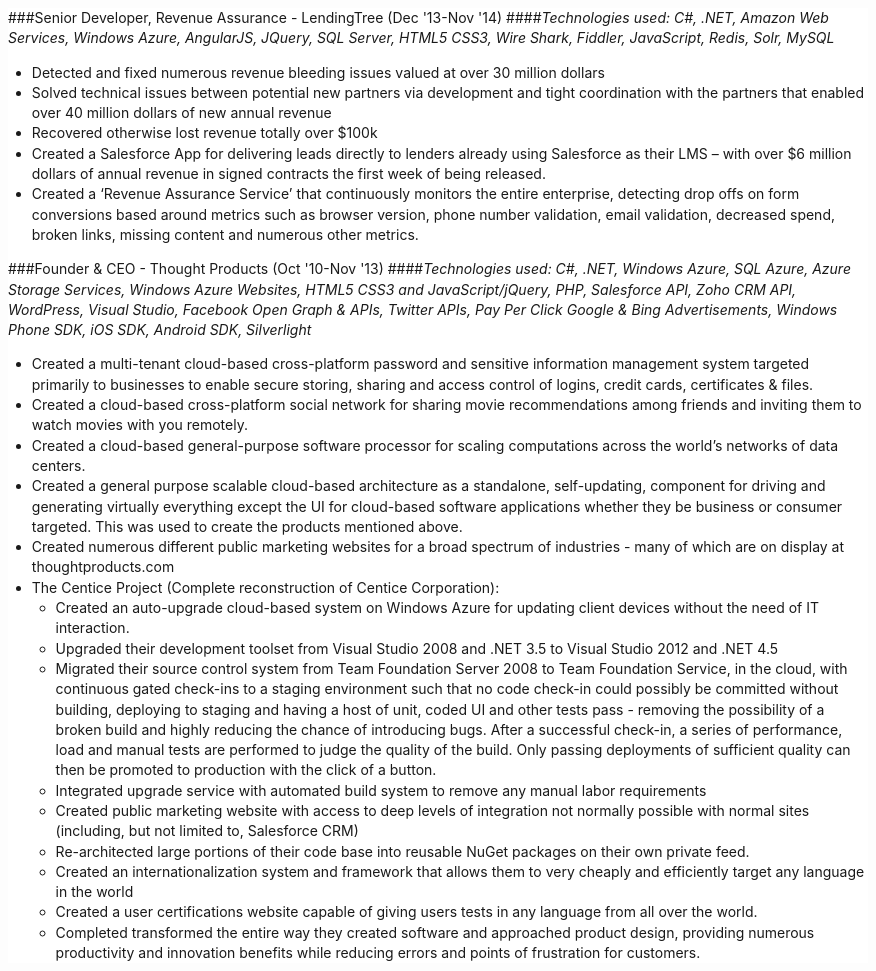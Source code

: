 
###Senior Developer, Revenue Assurance - LendingTree (Dec '13-Nov '14)
####_Technologies used: C#, .NET, Amazon Web Services, Windows Azure, AngularJS, JQuery, SQL Server, HTML5 CSS3, Wire Shark, Fiddler, JavaScript, Redis, Solr, MySQL_
*	Detected and fixed numerous revenue bleeding issues valued at over 30 million dollars
*	Solved technical issues between potential new partners via development and tight coordination with the partners that enabled over 40 million dollars of new annual revenue
*	Recovered otherwise lost revenue totally over $100k
*	Created a Salesforce App for delivering leads directly to lenders already using Salesforce as their LMS – with over $6 million dollars of annual revenue in signed contracts the first week of being released.
*	Created a ‘Revenue Assurance Service’ that continuously monitors the entire enterprise, detecting drop offs on form conversions based around metrics such as browser version, phone number validation, email validation, decreased spend, broken links, missing content and numerous other metrics.


###Founder & CEO - Thought Products (Oct '10-Nov '13)
####_Technologies used: C#, .NET, Windows Azure, SQL Azure, Azure Storage Services, Windows Azure Websites, HTML5 CSS3 and JavaScript/jQuery, PHP, Salesforce API, Zoho CRM API, WordPress, Visual Studio, Facebook Open Graph & APIs, Twitter APIs, Pay Per Click Google & Bing Advertisements, Windows Phone SDK, iOS SDK, Android SDK, Silverlight_
*	Created a multi-tenant cloud-based cross-platform password and sensitive information management system targeted primarily to businesses to enable secure storing, sharing and access control of logins, credit cards, certificates & files.
*	Created a cloud-based cross-platform social network for sharing movie recommendations among friends and inviting them to watch movies with you remotely.
*	Created a cloud-based general-purpose software processor for scaling computations across the world’s networks of data centers.
*	Created a general purpose scalable cloud-based architecture as a standalone, self-updating, component for driving and generating virtually everything except the UI for cloud-based software applications whether they be business or consumer targeted.  This was used to create the products mentioned above.
*	Created numerous different public marketing websites for a broad spectrum of industries - many of which are on display at thoughtproducts.com
*	The Centice Project (Complete reconstruction of Centice Corporation):
	*	Created an auto-upgrade cloud-based system on Windows Azure for updating client devices without the need of IT interaction.
	*	Upgraded their development toolset from Visual Studio 2008 and .NET 3.5 to Visual Studio 2012 and .NET 4.5
	*	Migrated their source control system from Team Foundation Server 2008 to Team Foundation Service, in the cloud, with continuous gated check-ins to a staging environment such that no code check-in could possibly be committed without building, deploying to staging and having a host of unit, coded UI and other tests pass - removing the possibility of a broken build and highly reducing the chance of introducing bugs. After a successful check-in, a series of performance, load and manual tests are performed to judge the quality of the build.  Only passing deployments of sufficient quality can then be promoted to production with the click of a button.
	*	Integrated upgrade service with automated build system to remove any manual labor requirements
	*	Created public marketing website with access to deep levels of integration not normally possible with normal sites (including, but not limited to, Salesforce CRM)
	*	Re-architected large portions of their code base into reusable NuGet packages on their own private feed.
	*	Created an internationalization system and framework that allows them to very cheaply and efficiently target any language in the world
	*	Created a user certifications website capable of giving users tests in any language from all over the world.
	*	Completed transformed the entire way they created software and approached product design, providing numerous productivity and innovation benefits while reducing errors and points of frustration for customers. 
